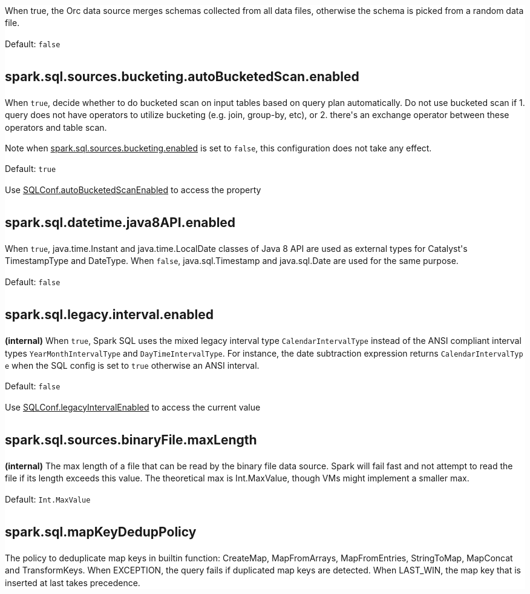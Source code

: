 When true, the Orc data source merges schemas collected from all data files, otherwise the schema is picked from a random data file.

Default: `false`

## <span id="spark.sql.sources.bucketing.autoBucketedScan.enabled"> spark.sql.sources.bucketing.autoBucketedScan.enabled

When `true`, decide whether to do bucketed scan on input tables based on query plan automatically. Do not use bucketed scan if 1. query does not have operators to utilize bucketing (e.g. join, group-by, etc), or 2. there's an exchange operator between these operators and table scan.

Note when [spark.sql.sources.bucketing.enabled](#spark.sql.sources.bucketing.enabled) is set to `false`, this configuration does not take any effect.

Default: `true`

Use [SQLConf.autoBucketedScanEnabled](SQLConf.md#autoBucketedScanEnabled) to access the property

## <span id="spark.sql.datetime.java8API.enabled"> spark.sql.datetime.java8API.enabled

When `true`, java.time.Instant and java.time.LocalDate classes of Java 8 API are used as external types for Catalyst's TimestampType and DateType. When `false`, java.sql.Timestamp and java.sql.Date are used for the same purpose.

Default: `false`

## <span id="spark.sql.legacy.interval.enabled"> spark.sql.legacy.interval.enabled

**(internal)** When `true`, Spark SQL uses the mixed legacy interval type `CalendarIntervalType` instead of the ANSI compliant interval types `YearMonthIntervalType` and `DayTimeIntervalType`.
For instance, the date subtraction expression returns `CalendarIntervalType` when the SQL config is set to `true` otherwise an ANSI interval.

Default: `false`

Use [SQLConf.legacyIntervalEnabled](SQLConf.md#legacyIntervalEnabled) to access the current value

## <span id="spark.sql.sources.binaryFile.maxLength"> spark.sql.sources.binaryFile.maxLength

**(internal)** The max length of a file that can be read by the binary file data source. Spark will fail fast and not attempt to read the file if its length exceeds this value. The theoretical max is Int.MaxValue, though VMs might implement a smaller max.

Default: `Int.MaxValue`

## <span id="spark.sql.mapKeyDedupPolicy"> spark.sql.mapKeyDedupPolicy

The policy to deduplicate map keys in builtin function: CreateMap, MapFromArrays, MapFromEntries, StringToMap, MapConcat and TransformKeys. When EXCEPTION, the query fails if duplicated map keys are detected. When LAST_WIN, the map key that is inserted at last takes precedence.
